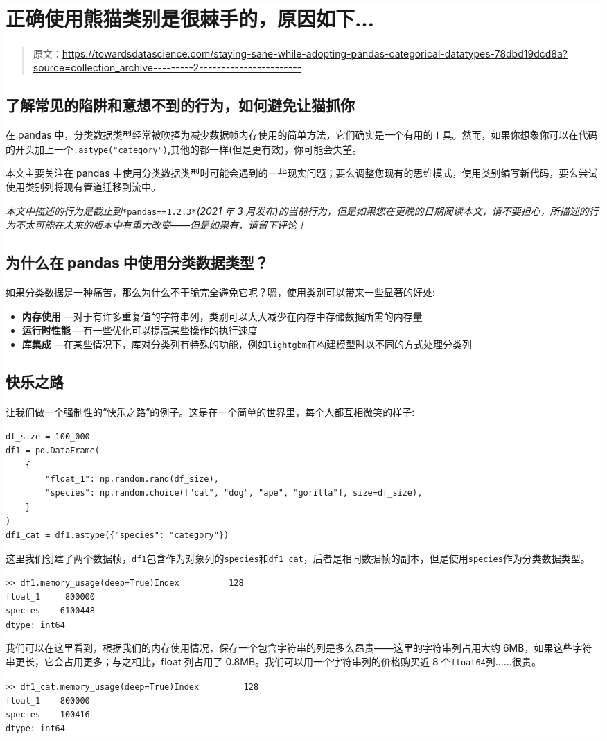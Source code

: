 # 正确使用熊猫类别是很棘手的，原因如下…

> 原文：<https://towardsdatascience.com/staying-sane-while-adopting-pandas-categorical-datatypes-78dbd19dcd8a?source=collection_archive---------2----------------------->

## 了解常见的陷阱和意想不到的行为，如何避免让猫抓你

在 pandas 中，分类数据类型经常被吹捧为减少数据帧内存使用的简单方法，它们确实是一个有用的工具。然而，如果你想象你可以在代码的开头加上一个`.astype("category")`,其他的都一样(但是更有效)，你可能会失望。

本文主要关注在 pandas 中使用分类数据类型时可能会遇到的一些现实问题；要么调整您现有的思维模式，使用类别编写新代码，要么尝试使用类别列将现有管道迁移到流中。

*本文中描述的行为是截止到*`*pandas==1.2.3*`*(2021 年 3 月发布)的当前行为，但是如果您在更晚的日期阅读本文，请不要担心，所描述的行为不太可能在未来的版本中有重大改变——但是如果有，请留下评论！*

## 为什么在 pandas 中使用分类数据类型？

如果分类数据是一种痛苦，那么为什么不干脆完全避免它呢？嗯，使用类别可以带来一些显著的好处:

*   **内存使用** —对于有许多重复值的字符串列，类别可以大大减少在内存中存储数据所需的内存量
*   **运行时性能** —有一些优化可以提高某些操作的执行速度
*   **库集成** —在某些情况下，库对分类列有特殊的功能，例如`lightgbm`在构建模型时以不同的方式处理分类列

## 快乐之路

让我们做一个强制性的“快乐之路”的例子。这是在一个简单的世界里，每个人都互相微笑的样子:

```
df_size = 100_000
df1 = pd.DataFrame(
    {
        "float_1": np.random.rand(df_size),
        "species": np.random.choice(["cat", "dog", "ape", "gorilla"], size=df_size),
    }
)
df1_cat = df1.astype({"species": "category"})
```

这里我们创建了两个数据帧，`df1`包含作为对象列的`species`和`df1_cat`，后者是相同数据帧的副本，但是使用`species`作为分类数据类型。

```
>> df1.memory_usage(deep=True)Index          128
float_1     800000
species    6100448
dtype: int64
```

我们可以在这里看到，根据我们的内存使用情况，保存一个包含字符串的列是多么昂贵——这里的字符串列占用大约 6MB，如果这些字符串更长，它会占用更多；与之相比，float 列占用了 0.8MB。我们可以用一个字符串列的价格购买近 8 个`float64`列……很贵。

```
>> df1_cat.memory_usage(deep=True)Index         128
float_1    800000
species    100416
dtype: int64
```
